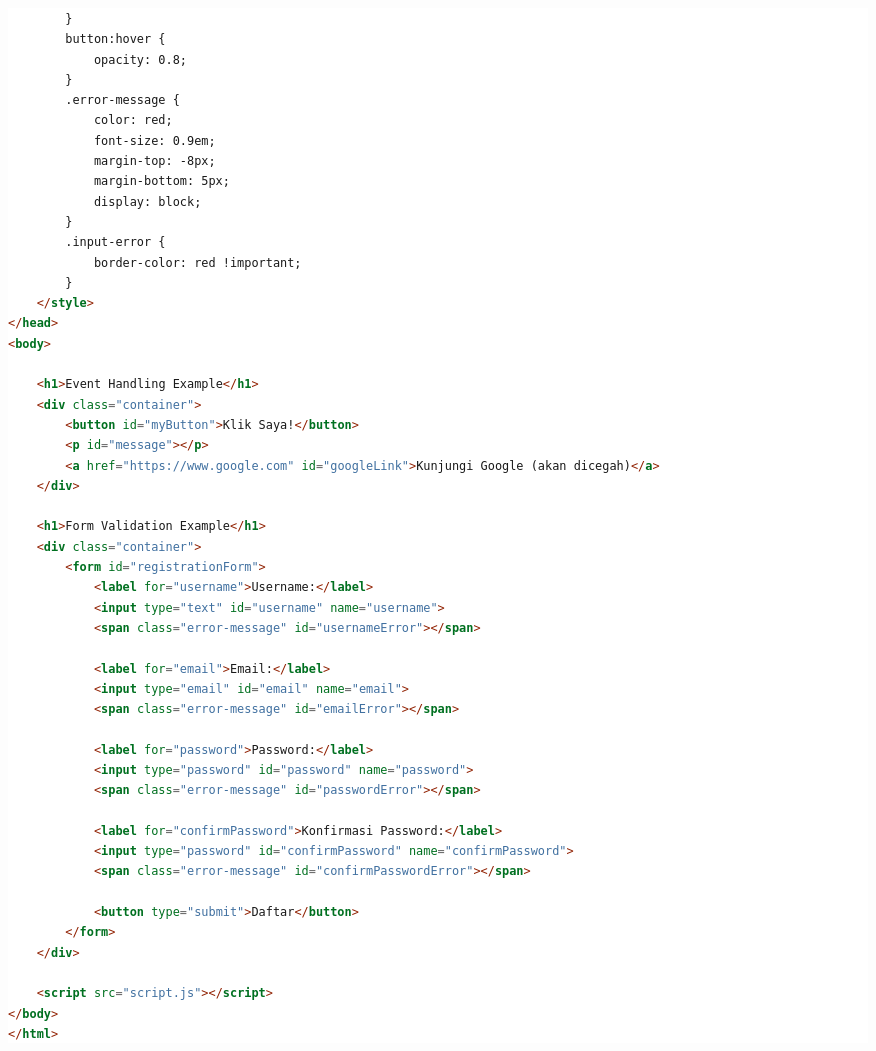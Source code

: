 ```html
        }
        button:hover {
            opacity: 0.8;
        }
        .error-message {
            color: red;
            font-size: 0.9em;
            margin-top: -8px;
            margin-bottom: 5px;
            display: block;
        }
        .input-error {
            border-color: red !important;
        }
    </style>
</head>
<body>

    <h1>Event Handling Example</h1>
    <div class="container">
        <button id="myButton">Klik Saya!</button>
        <p id="message"></p>
        <a href="https://www.google.com" id="googleLink">Kunjungi Google (akan dicegah)</a>
    </div>

    <h1>Form Validation Example</h1>
    <div class="container">
        <form id="registrationForm">
            <label for="username">Username:</label>
            <input type="text" id="username" name="username">
            <span class="error-message" id="usernameError"></span>

            <label for="email">Email:</label>
            <input type="email" id="email" name="email">
            <span class="error-message" id="emailError"></span>

            <label for="password">Password:</label>
            <input type="password" id="password" name="password">
            <span class="error-message" id="passwordError"></span>

            <label for="confirmPassword">Konfirmasi Password:</label>
            <input type="password" id="confirmPassword" name="confirmPassword">
            <span class="error-message" id="confirmPasswordError"></span>

            <button type="submit">Daftar</button>
        </form>
    </div>

    <script src="script.js"></script>
</body>
</html>
```
